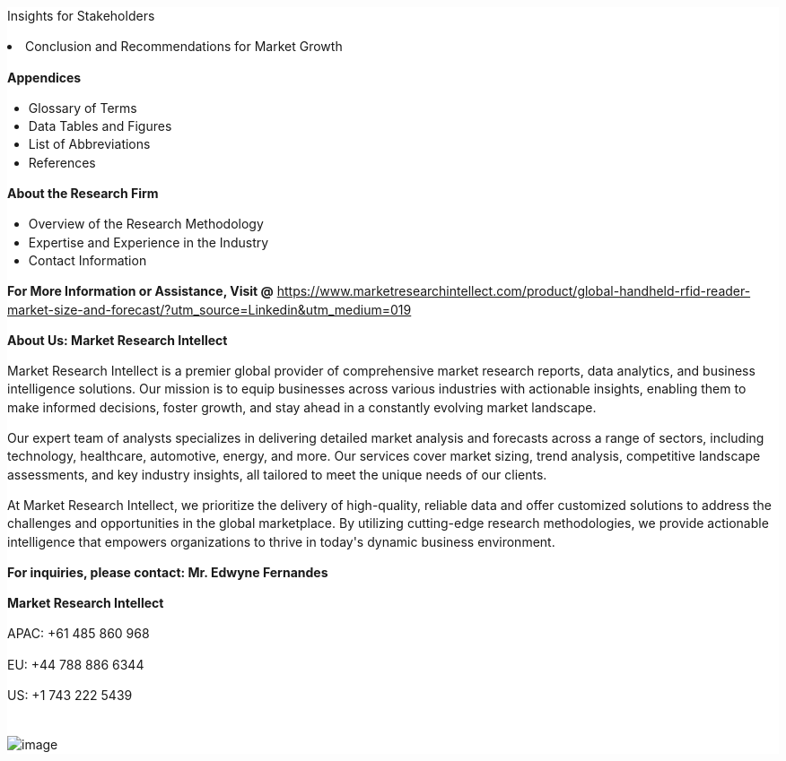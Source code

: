 Insights for Stakeholders</li><li>Conclusion and Recommendations for Market Growth</li></ul><p><strong>Appendices</strong></p><ul><li>Glossary of Terms</li><li>Data Tables and Figures</li><li>List of Abbreviations</li><li>References</li></ul><p><strong>About the Research Firm</strong></p><ul><li>Overview of the Research Methodology</li><li>Expertise and Experience in the Industry</li><li>Contact Information</li></ul></div><div class="article-main__content" data-test-id="publishing-text-block"><p><span class="font-[700]"><strong>For More Information or Assistance, Visit @</strong>&nbsp;<a href="https://www.marketresearchintellect.com/product/global-handheld-rfid-reader-market-size-and-forecast/?utm_source=Linkedin&utm_medium=019">https://www.marketresearchintellect.com/product/global-handheld-rfid-reader-market-size-and-forecast/?utm_source=Linkedin&utm_medium=019</a></span></p><p><strong>About Us: Market Research Intellect</strong></p><p>Market Research Intellect is a premier global provider of comprehensive market research reports, data analytics, and business intelligence solutions. Our mission is to equip businesses across various industries with actionable insights, enabling them to make informed decisions, foster growth, and stay ahead in a constantly evolving market landscape.</p><p>Our expert team of analysts specializes in delivering detailed market analysis and forecasts across a range of sectors, including technology, healthcare, automotive, energy, and more. Our services cover market sizing, trend analysis, competitive landscape assessments, and key industry insights, all tailored to meet the unique needs of our clients.</p><p>At Market Research Intellect, we prioritize the delivery of high-quality, reliable data and offer customized solutions to address the challenges and opportunities in the global marketplace. By utilizing cutting-edge research methodologies, we provide actionable intelligence that empowers organizations to thrive in today's dynamic business environment.</p><p><strong>For inquiries, please contact: Mr. Edwyne Fernandes</strong></p><p><strong>Market Research Intellect</strong></p><p>APAC: +61 485 860 968</p><p>EU: +44 788 886 6344</p><p>US: +1 743 222 5439</p></div><div class="article-main__content" data-test-id="publishing-text-block">&nbsp;</div>
![image](https://github.com/user-attachments/assets/1be181e3-6d94-4965-b121-c759404b5a24)
